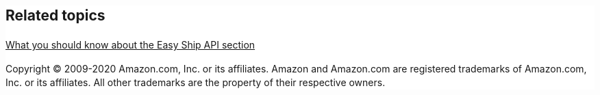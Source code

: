 </div>

</div>

</div>

</div>

<div id="RelatedTopics" class="topic nested1">

## Related topics

<div class="body">

<a href="EasyShip_Overview.md" class="xref">What you should know about the Easy Ship API section</a>

</div>

</div>

</div>

<div id="MWSDX_footer">

Copyright © 2009-2020 Amazon.com, Inc. or its affiliates. Amazon and
Amazon.com are registered trademarks of Amazon.com, Inc. or its
affiliates. All other trademarks are the property of their respective
owners.

</div>

</div>

</div>

<div style="clear: both;">

</div>

</div>
